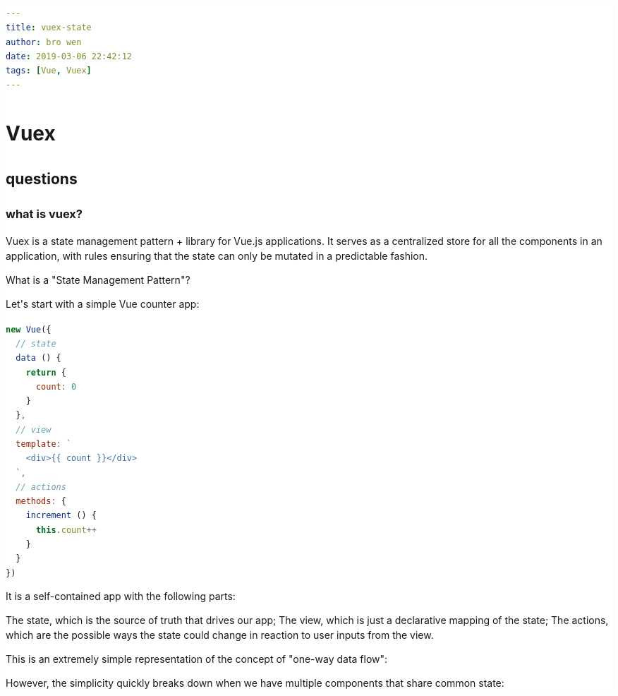 ```yaml
---
title: vuex-state
author: bro wen
date: 2019-03-06 22:42:12
tags: [Vue, Vuex]
---
```

# Vuex

## questions
### what is vuex?
Vuex is a state management pattern + library for Vue.js applications. It serves as a centralized store for all the components in an application, with rules ensuring that the state can only be mutated in a predictable fashion.

What is a "State Management Pattern"?

Let's start with a simple Vue counter app:
```js
new Vue({
  // state
  data () {
    return {
      count: 0
    }
  },
  // view
  template: `
    <div>{{ count }}</div>
  `,
  // actions
  methods: {
    increment () {
      this.count++
    }
  }
})
```
It is a self-contained app with the following parts:

The state, which is the source of truth that drives our app;
The view, which is just a declarative mapping of the state;
The actions, which are the possible ways the state could change in reaction to user inputs from the view.

This is an extremely simple representation of the concept of "one-way data flow":

However, the simplicity quickly breaks down when we have multiple components that share common state:
